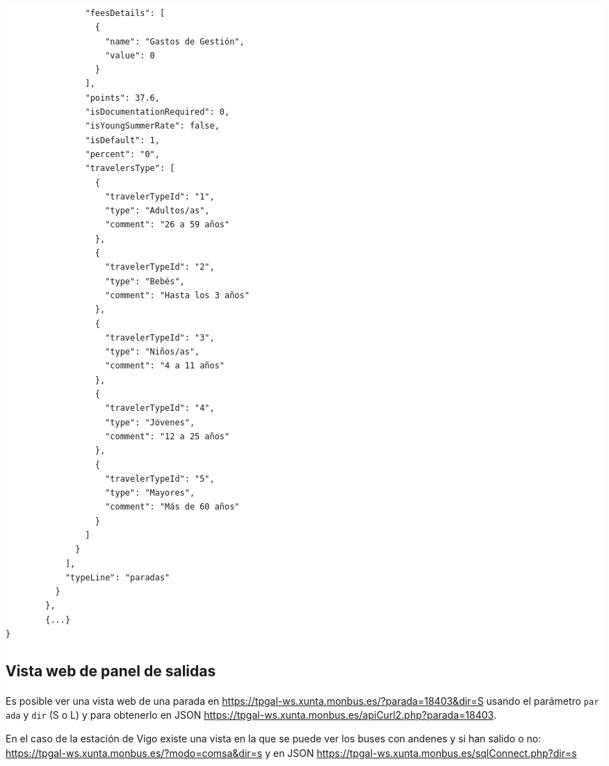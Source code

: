 ```http
                "feesDetails": [
                  {
                    "name": "Gastos de Gestión",
                    "value": 0
                  }
                ],
                "points": 37.6,
                "isDocumentationRequired": 0,
                "isYoungSummerRate": false,
                "isDefault": 1,
                "percent": "0",
                "travelersType": [
                  {
                    "travelerTypeId": "1",
                    "type": "Adultos/as",
                    "comment": "26 a 59 años"
                  },
                  {
                    "travelerTypeId": "2",
                    "type": "Bebés",
                    "comment": "Hasta los 3 años"
                  },
                  {
                    "travelerTypeId": "3",
                    "type": "Niños/as",
                    "comment": "4 a 11 años"
                  },
                  {
                    "travelerTypeId": "4",
                    "type": "Jóvenes",
                    "comment": "12 a 25 años"
                  },
                  {
                    "travelerTypeId": "5",
                    "type": "Mayores",
                    "comment": "Más de 60 años"
                  }
                ]
              }
            ],
            "typeLine": "paradas"
          }
        },
        {...}
}
```

## Vista web de panel de salidas

Es posible ver una vista web de una parada en <https://tpgal-ws.xunta.monbus.es/?parada=18403&dir=S> usando el parámetro `parada` y `dir` (S o L) y para obtenerlo en JSON <https://tpgal-ws.xunta.monbus.es/apiCurl2.php?parada=18403>.

En el caso de la estación de Vigo existe una vista en la que se puede ver los buses con andenes y si han salido o no: <https://tpgal-ws.xunta.monbus.es/?modo=comsa&dir=s> y en JSON <https://tpgal-ws.xunta.monbus.es/sqlConnect.php?dir=s>
